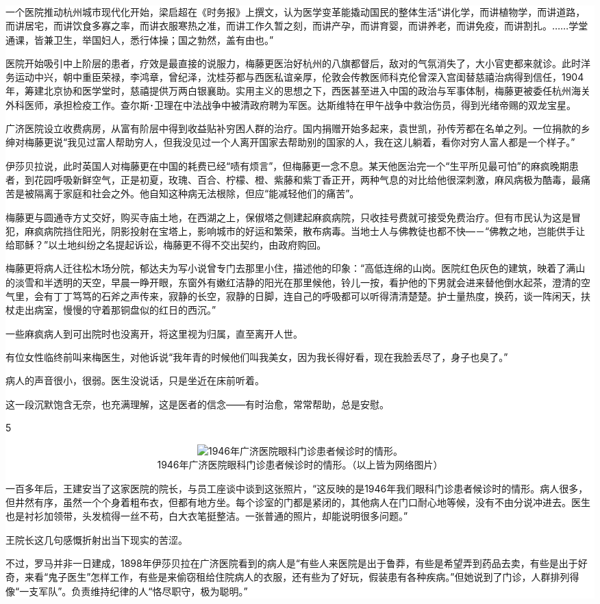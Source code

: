  </p>
 <p>
  一个医院推动杭州城市现代化开始，梁启超在《时务报》上撰文，认为医学变革能撬动国民的整体生活“讲化学，而讲植物学，而讲道路，而讲居宅，而讲饮食多寡之率，而讲衣服寒热之准，而讲工作久暂之刻，而讲产孕，而讲育婴，而讲养老，而讲免疫，而讲割扎。……学堂通课，皆兼卫生，举国妇人，悉行体操；国之勃然，盖有由也。”
 </p>
 <p>
  医院开始吸引中上阶层的患者，疗效是最直接的说服力，梅藤更医治好杭州的八旗都督后，敌对的气氛消失了，大小官吏都来就诊。此时洋务运动中兴，朝中重臣荣禄，李鸿章，曾纪泽，沈桂芬都与西医私谊亲厚，伦敦会传教医师科克伦曾深入宫闺替慈禧治病得到信任，1904年，筹建北京协和医学堂时，慈禧提供万两白银襄助。实用主义的思想之下，西医甚至进入中国的政治与军事体制，梅藤更被委任杭州海关外科医师，承担检疫工作。查尔斯･卫理在中法战争中被清政府聘为军医。达斯维特在甲午战争中救治伤员，得到光绪帝赐的双龙宝星。
 </p>
 <p>
  广济医院设立收费病房，从富有阶层中得到收益贴补穷困人群的治疗。国内捐赠开始多起来，袁世凯，孙传芳都在名单之列。一位捐款的乡绅对梅藤更说“我见过富人帮助穷人，但我没见过一个人离开国家去帮助别的国家的人，我在这儿躺着，看你对穷人富人都是一个样子。”
 </p>
 <p>
  伊莎贝拉说，此时英国人对梅藤更在中国的耗费已经“啧有烦言”，但梅藤更一念不息。某天他医治完一个“生平所见最可怕”的麻疯晚期患者，到花园呼吸新鲜空气，正是初夏，玫瑰、百合、柠檬、橙、紫藤和紫丁香正开，两种气息的对比给他很深刺激，麻风病极为酷毒，最痛苦是被隔离于家庭和社会之外。他自知这种病无法根除，但应“能减轻他们的痛苦”。
 </p>
 <center>
  <ins class="adsbygoogle" data-ad-client="ca-pub-1276641434651360" data-ad-format="fluid" data-ad-layout="in-article" data-ad-slot="3646767294" style="display:block; text-align:center;">
  </ins>
 </center>
 <p>
  梅藤更与圆通寺方丈交好，购买寺庙土地，在西湖之上，保俶塔之侧建起麻疯病院，只收挂号费就可接受免费治疗。但有市民认为这是冒犯，麻疯病院挡住阳光，阴影投射在宝塔上，影响城市的好运和繁荣，散布病毒。当地士人与佛教徒也都不快—－“佛教之地，岂能供手让给耶稣？”以土地纠纷之名提起诉讼，梅藤更不得不交出契约，由政府购回。
 </p>
 <p>
  梅藤更将病人迁往松木场分院，郁达夫为写小说曾专门去那里小住，描述他的印象：“高低连绵的山岗。医院红色灰色的建筑，映着了满山的淡雪和半透明的天空，早晨一睁开眼，东窗外有嫩红洁静的阳光在那里候他，铃儿一按，看护他的下男就会进来替他倒水起茶，澄清的空气里，会有丁丁笃笃的石斧之声传来，寂静的长空，寂静的日脚，连自己的呼吸都可以听得清清楚楚。护士量热度，换药，谈一阵闲天，扶杖走出病室，慢慢的守着那铜盘似的红日的西沉。”
 </p>
 <p>
  一些麻疯病人到可出院时也没离开，将这里视为归属，直至离开人世。
 </p>
 <p>
  有位女性临终前叫来梅医生，对他诉说“我年青的时候他们叫我美女，因为我长得好看，现在我脸丢尽了，身子也臭了。”
 </p>
 <p>
  病人的声音很小，很弱。医生没说话，只是坐近在床前听着。
 </p>
 <p>
  这一段沉默饱含无奈，也充满理解，这是医者的信念——有时治愈，常常帮助，总是安慰。
 </p>
 <p>
  5
 </p>
 <p style="text-align:center">
  <img alt="1946年广济医院眼科门诊患者候诊时的情形。" src="https://img3.secretchina.com/pic/2020/1-4/p2597242a845788121-ss.jpg" style="height:410px; width:600px"/>
  <br>
   1946年广济医院眼科门诊患者候诊时的情形。（以上皆为网络图片）
  </br>
 </p>
 <p>
  一百多年后，王建安当了这家医院的院长，与员工座谈中谈到这张照片，“这反映的是1946年我们眼科门诊患者候诊时的情形。病人很多，但井然有序，虽然一个个身着粗布衣，但都有地方坐。每个诊室的门都是紧闭的，其他病人在门口耐心地等候，没有不由分说冲进去。医生也是衬衫加领带，头发梳得一丝不苟，白大衣笔挺整洁。一张普通的照片，却能说明很多问题。”
 </p>
 <p>
  王院长这几句感慨折射出当下现实的苦涩。
 </p>
 <p>
  不过，罗马并非一日建成，1898年伊莎贝拉在广济医院看到的病人是“有些人来医院是出于鲁莽，有些是希望弄到药品去卖，有些是出于好奇，来看“鬼子医生”怎样工作，有些是来偷窃租给住院病人的衣服，还有些为了好玩，假装患有各种疾病。”但她说到了门诊，人群排列得像“一支军队”。负责维持纪律的人“恪尽职守，极为聪明。”